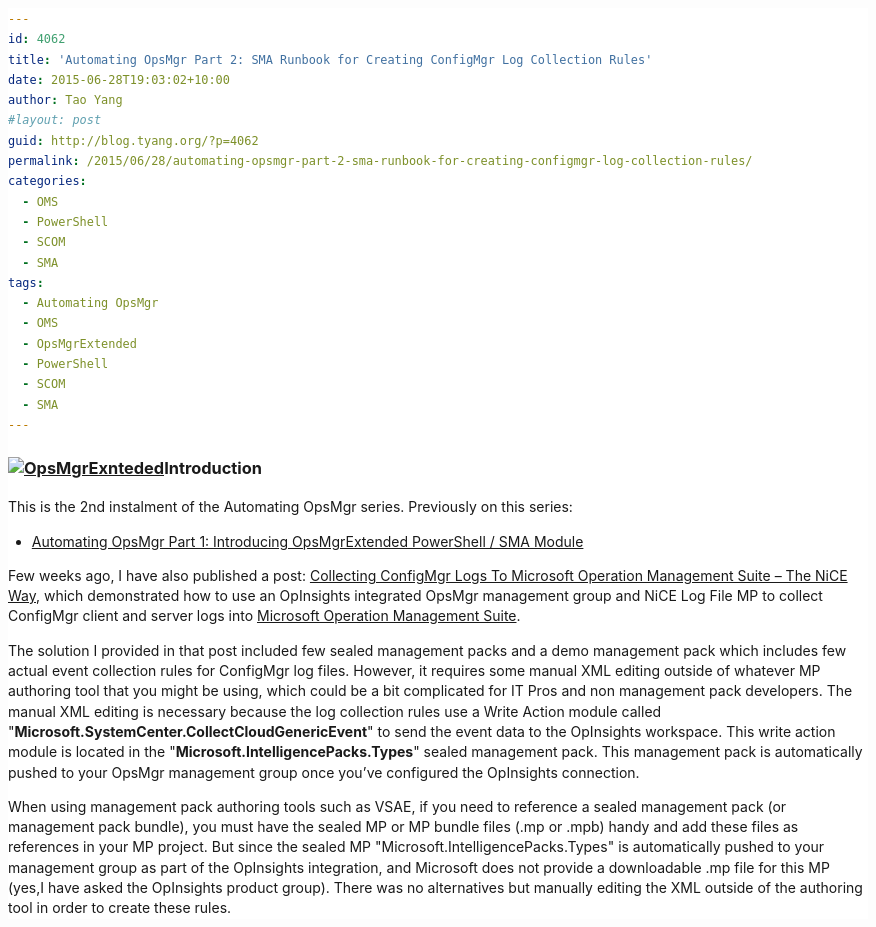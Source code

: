 ```yaml
---
id: 4062
title: 'Automating OpsMgr Part 2: SMA Runbook for Creating ConfigMgr Log Collection Rules'
date: 2015-06-28T19:03:02+10:00
author: Tao Yang
#layout: post
guid: http://blog.tyang.org/?p=4062
permalink: /2015/06/28/automating-opsmgr-part-2-sma-runbook-for-creating-configmgr-log-collection-rules/
categories:
  - OMS
  - PowerShell
  - SCOM
  - SMA
tags:
  - Automating OpsMgr
  - OMS
  - OpsMgrExtended
  - PowerShell
  - SCOM
  - SMA
---
```

<h3><a href="http://blog.tyang.org/wp-content/uploads/2015/06/OpsMgrExnteded.png"><img class="alignleft size-thumbnail wp-image-4038" src="http://blog.tyang.org/wp-content/uploads/2015/06/OpsMgrExnteded-150x150.png" alt="OpsMgrExnteded" width="150" height="150" /></a>Introduction</h3>
This is the 2nd instalment of the Automating OpsMgr series. Previously on this series:
<ul>
	<li><a href="http://blog.tyang.org/2015/06/24/automating-opsmgr-part-1-introducing-opsmgrextended-powershell-sma-module/" target="_blank">Automating OpsMgr Part 1: Introducing OpsMgrExtended PowerShell / SMA Module</a></li>
</ul>
Few weeks ago, I have also published a post: <a href="http://blog.tyang.org/2015/06/10/collecting-configmgr-logs-to-microsoft-operation-management-suite-the-nice-way/" target="_blank">Collecting ConfigMgr Logs To Microsoft Operation Management Suite – The NiCE Way</a>, which demonstrated how to use an OpInsights integrated OpsMgr management group and NiCE Log File MP to collect ConfigMgr client and server logs into <a href="http://www.microsoft.com/oms" target="_blank">Microsoft Operation Management Suite</a>.

The solution I provided in that post included few sealed management packs and a demo management pack which includes few actual event collection rules for ConfigMgr log files. However, it requires some manual XML editing outside of whatever MP authoring tool that you might be using, which could be a bit complicated for IT Pros and non management pack developers. The manual XML editing is necessary because the log collection rules use a Write Action module called "<strong>Microsoft.SystemCenter.CollectCloudGenericEvent</strong>" to send the event data to the OpInsights workspace. This write action module is located in the "<strong>Microsoft.IntelligencePacks.Types</strong>" sealed management pack. This management pack is automatically pushed to your OpsMgr management group once you’ve configured the OpInsights connection.

When using management pack authoring tools such as VSAE, if you need to reference a sealed management pack (or management pack bundle), you must have the sealed MP or MP bundle files (.mp or .mpb) handy and add these files as references in your MP project. But since the sealed MP "Microsoft.IntelligencePacks.Types" is automatically pushed to your management group as part of the OpInsights integration, and Microsoft does not provide a downloadable .mp file for this MP (yes,I have asked the OpInsights product group). There was no alternatives but manually editing the XML outside of the authoring tool in order to create these rules.
